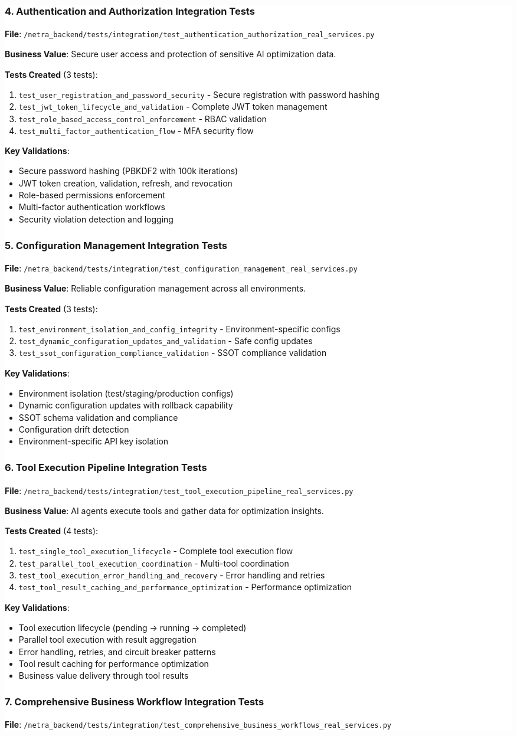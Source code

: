 ### 4. Authentication and Authorization Integration Tests
**File**: `/netra_backend/tests/integration/test_authentication_authorization_real_services.py`

**Business Value**: Secure user access and protection of sensitive AI optimization data.

**Tests Created** (3 tests):
1. `test_user_registration_and_password_security` - Secure registration with password hashing
2. `test_jwt_token_lifecycle_and_validation` - Complete JWT token management
3. `test_role_based_access_control_enforcement` - RBAC validation
4. `test_multi_factor_authentication_flow` - MFA security flow

**Key Validations**:
- Secure password hashing (PBKDF2 with 100k iterations)
- JWT token creation, validation, refresh, and revocation
- Role-based permissions enforcement
- Multi-factor authentication workflows
- Security violation detection and logging

### 5. Configuration Management Integration Tests
**File**: `/netra_backend/tests/integration/test_configuration_management_real_services.py`

**Business Value**: Reliable configuration management across all environments.

**Tests Created** (3 tests):
1. `test_environment_isolation_and_config_integrity` - Environment-specific configs
2. `test_dynamic_configuration_updates_and_validation` - Safe config updates
3. `test_ssot_configuration_compliance_validation` - SSOT compliance validation

**Key Validations**:
- Environment isolation (test/staging/production configs)
- Dynamic configuration updates with rollback capability
- SSOT schema validation and compliance
- Configuration drift detection
- Environment-specific API key isolation

### 6. Tool Execution Pipeline Integration Tests
**File**: `/netra_backend/tests/integration/test_tool_execution_pipeline_real_services.py`

**Business Value**: AI agents execute tools and gather data for optimization insights.

**Tests Created** (4 tests):
1. `test_single_tool_execution_lifecycle` - Complete tool execution flow
2. `test_parallel_tool_execution_coordination` - Multi-tool coordination
3. `test_tool_execution_error_handling_and_recovery` - Error handling and retries
4. `test_tool_result_caching_and_performance_optimization` - Performance optimization

**Key Validations**:
- Tool execution lifecycle (pending → running → completed)
- Parallel tool execution with result aggregation
- Error handling, retries, and circuit breaker patterns
- Tool result caching for performance optimization
- Business value delivery through tool results

### 7. Comprehensive Business Workflow Integration Tests
**File**: `/netra_backend/tests/integration/test_comprehensive_business_workflows_real_services.py`
